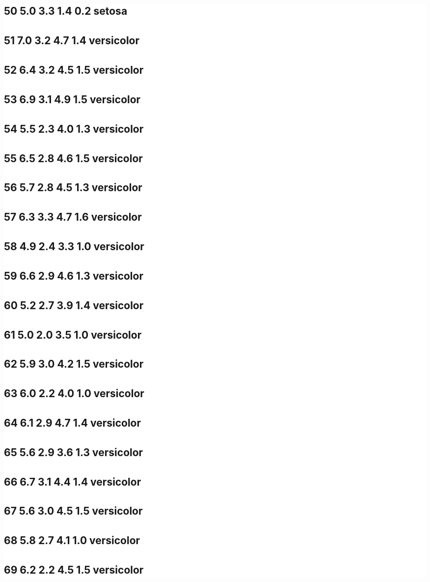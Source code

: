 ## 50           5.0         3.3          1.4         0.2     setosa
## 51           7.0         3.2          4.7         1.4 versicolor
## 52           6.4         3.2          4.5         1.5 versicolor
## 53           6.9         3.1          4.9         1.5 versicolor
## 54           5.5         2.3          4.0         1.3 versicolor
## 55           6.5         2.8          4.6         1.5 versicolor
## 56           5.7         2.8          4.5         1.3 versicolor
## 57           6.3         3.3          4.7         1.6 versicolor
## 58           4.9         2.4          3.3         1.0 versicolor
## 59           6.6         2.9          4.6         1.3 versicolor
## 60           5.2         2.7          3.9         1.4 versicolor
## 61           5.0         2.0          3.5         1.0 versicolor
## 62           5.9         3.0          4.2         1.5 versicolor
## 63           6.0         2.2          4.0         1.0 versicolor
## 64           6.1         2.9          4.7         1.4 versicolor
## 65           5.6         2.9          3.6         1.3 versicolor
## 66           6.7         3.1          4.4         1.4 versicolor
## 67           5.6         3.0          4.5         1.5 versicolor
## 68           5.8         2.7          4.1         1.0 versicolor
## 69           6.2         2.2          4.5         1.5 versicolor